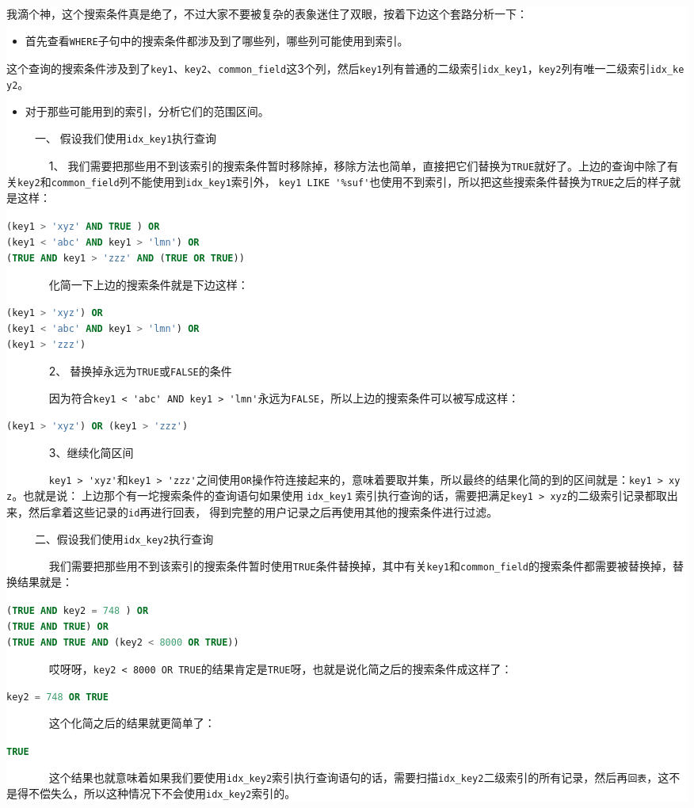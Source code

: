 我滴个神，这个搜索条件真是绝了，不过大家不要被复杂的表象迷住了双眼，按着下边这个套路分析一下：

* 首先查看`WHERE`子句中的搜索条件都涉及到了哪些列，哪些列可能使用到索引。

这个查询的搜索条件涉及到了`key1`、`key2`、`common_field`这3个列，然后`key1`列有普通的二级索引`idx_key1`，`key2`列有唯一二级索引`idx_key2`。

* 对于那些可能用到的索引，分析它们的范围区间。

&emsp; &emsp;  一、 假设我们使用`idx_key1`执行查询

&emsp; &emsp; &emsp; 1、 我们需要把那些用不到该索引的搜索条件暂时移除掉，移除方法也简单，直接把它们替换为`TRUE`就好了。上边的查询中除了有关`key2`和`common_field`列不能使用到`idx_key1`索引外，
         `key1 LIKE '%suf'`也使用不到索引，所以把这些搜索条件替换为`TRUE`之后的样子就是这样：

```sql
(key1 > 'xyz' AND TRUE ) OR
(key1 < 'abc' AND key1 > 'lmn') OR
(TRUE AND key1 > 'zzz' AND (TRUE OR TRUE))
```

&emsp; &emsp; &emsp; 化简一下上边的搜索条件就是下边这样：

```sql
(key1 > 'xyz') OR
(key1 < 'abc' AND key1 > 'lmn') OR
(key1 > 'zzz')
```

&emsp; &emsp; &emsp; 2、 替换掉永远为`TRUE`或`FALSE`的条件

&emsp; &emsp; &emsp; 因为符合`key1 < 'abc' AND key1 > 'lmn'`永远为`FALSE`，所以上边的搜索条件可以被写成这样：

```sql
(key1 > 'xyz') OR (key1 > 'zzz')
```
&emsp; &emsp; &emsp; 3、继续化简区间

&emsp; &emsp; &emsp;  `key1 > 'xyz'`和`key1 > 'zzz'`之间使用`OR`操作符连接起来的，意味着要取并集，所以最终的结果化简的到的区间就是：`key1 > xyz`。也就是说：
    上边那个有一坨搜索条件的查询语句如果使用 `idx_key1` 索引执行查询的话，需要把满足`key1 > xyz`的二级索引记录都取出来，然后拿着这些记录的`id`再进行回表，
    得到完整的用户记录之后再使用其他的搜索条件进行过滤。

&emsp; &emsp; 二、假设我们使用`idx_key2`执行查询

&emsp; &emsp; &emsp; 我们需要把那些用不到该索引的搜索条件暂时使用`TRUE`条件替换掉，其中有关`key1`和`common_field`的搜索条件都需要被替换掉，替换结果就是：

```sql
(TRUE AND key2 = 748 ) OR
(TRUE AND TRUE) OR
(TRUE AND TRUE AND (key2 < 8000 OR TRUE))
```
&emsp; &emsp; &emsp; 哎呀呀，`key2 < 8000 OR TRUE`的结果肯定是`TRUE`呀，也就是说化简之后的搜索条件成这样了：

```sql
key2 = 748 OR TRUE
```
&emsp; &emsp; &emsp; 这个化简之后的结果就更简单了：

```sql
TRUE
```
&emsp; &emsp; &emsp; 这个结果也就意味着如果我们要使用`idx_key2`索引执行查询语句的话，需要扫描`idx_key2`二级索引的所有记录，然后再`回表`，这不是得不偿失么，所以这种情况下不会使用`idx_key2`索引的。
